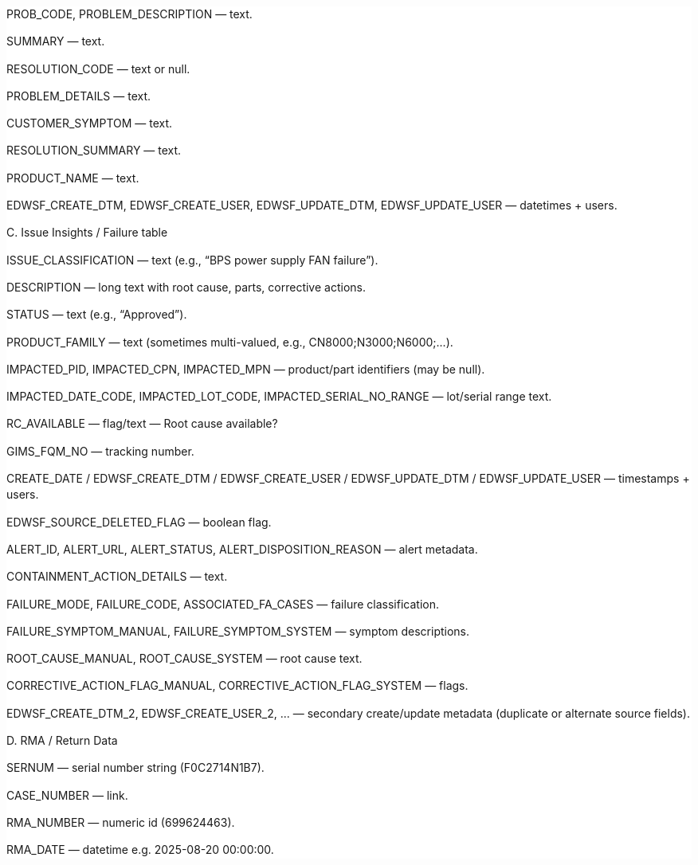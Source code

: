 PROB_CODE, PROBLEM_DESCRIPTION — text.

SUMMARY — text.

RESOLUTION_CODE — text or null.

PROBLEM_DETAILS — text.

CUSTOMER_SYMPTOM — text.

RESOLUTION_SUMMARY — text.

PRODUCT_NAME — text.

EDWSF_CREATE_DTM, EDWSF_CREATE_USER, EDWSF_UPDATE_DTM, EDWSF_UPDATE_USER — datetimes + users.


C. Issue Insights / Failure table

ISSUE_CLASSIFICATION — text (e.g., “BPS power supply FAN failure”).

DESCRIPTION — long text with root cause, parts, corrective actions.

STATUS — text (e.g., “Approved”).

PRODUCT_FAMILY — text (sometimes multi-valued, e.g., CN8000;N3000;N6000;...).

IMPACTED_PID, IMPACTED_CPN, IMPACTED_MPN — product/part identifiers (may be null).

IMPACTED_DATE_CODE, IMPACTED_LOT_CODE, IMPACTED_SERIAL_NO_RANGE — lot/serial range text.

RC_AVAILABLE — flag/text — Root cause available?

GIMS_FQM_NO — tracking number.

CREATE_DATE / EDWSF_CREATE_DTM / EDWSF_CREATE_USER / EDWSF_UPDATE_DTM / EDWSF_UPDATE_USER — timestamps + users.

EDWSF_SOURCE_DELETED_FLAG — boolean flag.

ALERT_ID, ALERT_URL, ALERT_STATUS, ALERT_DISPOSITION_REASON — alert metadata.

CONTAINMENT_ACTION_DETAILS — text.

FAILURE_MODE, FAILURE_CODE, ASSOCIATED_FA_CASES — failure classification.

FAILURE_SYMPTOM_MANUAL, FAILURE_SYMPTOM_SYSTEM — symptom descriptions.

ROOT_CAUSE_MANUAL, ROOT_CAUSE_SYSTEM — root cause text.

CORRECTIVE_ACTION_FLAG_MANUAL, CORRECTIVE_ACTION_FLAG_SYSTEM — flags.

EDWSF_CREATE_DTM_2, EDWSF_CREATE_USER_2, ... — secondary create/update metadata (duplicate or alternate source fields).


D. RMA / Return Data

SERNUM — serial number string (F0C2714N1B7).

CASE_NUMBER — link.

RMA_NUMBER — numeric id (699624463).

RMA_DATE — datetime e.g. 2025-08-20 00:00:00.
